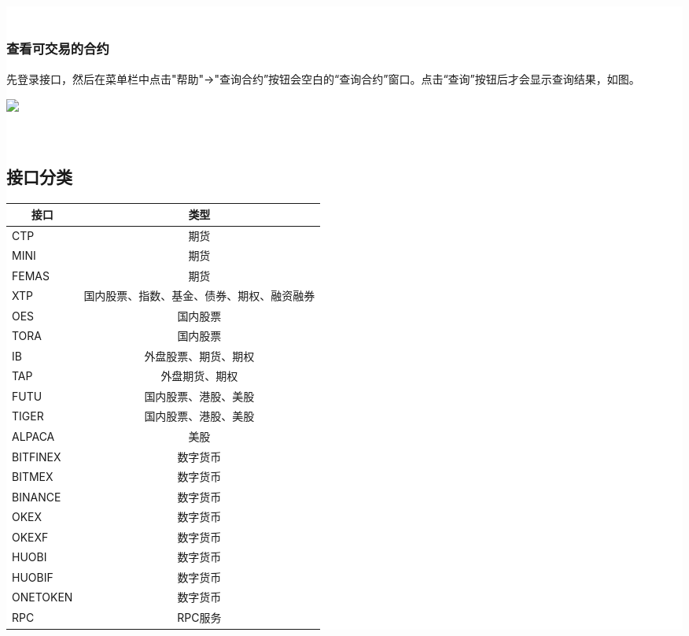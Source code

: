 
&nbsp;


### 查看可交易的合约

先登录接口，然后在菜单栏中点击"帮助"->"查询合约”按钮会空白的“查询合约”窗口。点击“查询”按钮后才会显示查询结果，如图。

![](https://vnpy-community.oss-cn-shanghai.aliyuncs.com/forum_experience/yazhang/gateway/query_contract.png)



&nbsp;

## 接口分类

| 接口     |                    类型                    |
| -------- | :----------------------------------------: |
| CTP      |                    期货                    |
| MINI     |                    期货                    |
| FEMAS    |                    期货                    |
| XTP      | 国内股票、指数、基金、债券、期权、融资融券 |
| OES      |                  国内股票                  |
| TORA     |                  国内股票                  |
| IB       |            外盘股票、期货、期权            |
| TAP      |               外盘期货、期权               |
| FUTU     |            国内股票、港股、美股            |
| TIGER    |            国内股票、港股、美股            |
| ALPACA   |                    美股                    |
| BITFINEX |                  数字货币                  |
| BITMEX   |                  数字货币                  |
| BINANCE  |                  数字货币                  |
| OKEX     |                  数字货币                  |
| OKEXF    |                  数字货币                  |
| HUOBI    |                  数字货币                  |
| HUOBIF   |                  数字货币                  |
| ONETOKEN |                  数字货币                  |
| RPC      |                  RPC服务                   |

